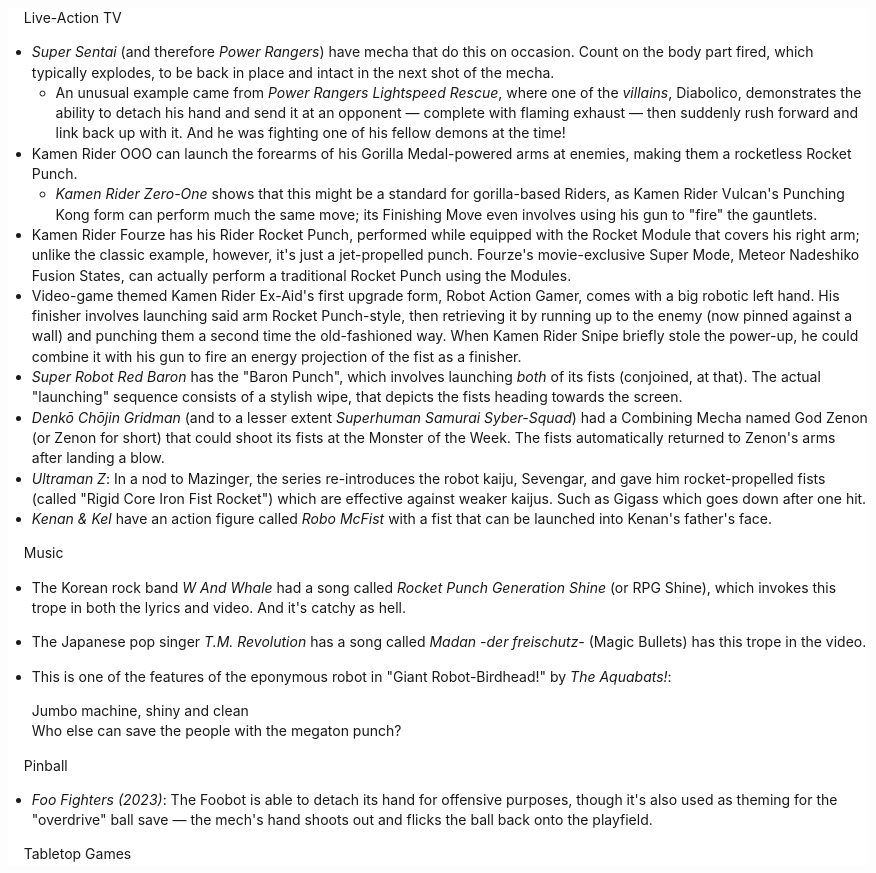     Live-Action TV 

-   _Super Sentai_ (and therefore _Power Rangers_) have mecha that do this on occasion. Count on the body part fired, which typically explodes, to be back in place and intact in the next shot of the mecha.
    -   An unusual example came from _Power Rangers Lightspeed Rescue_, where one of the _villains_, Diabolico, demonstrates the ability to detach his hand and send it at an opponent — complete with flaming exhaust — then suddenly rush forward and link back up with it. And he was fighting one of his fellow demons at the time!
-   Kamen Rider OOO can launch the forearms of his Gorilla Medal-powered arms at enemies, making them a rocketless Rocket Punch.
    -   _Kamen Rider Zero-One_ shows that this might be a standard for gorilla-based Riders, as Kamen Rider Vulcan's Punching Kong form can perform much the same move; its Finishing Move even involves using his gun to "fire" the gauntlets.
-   Kamen Rider Fourze has his Rider Rocket Punch, performed while equipped with the Rocket Module that covers his right arm; unlike the classic example, however, it's just a jet-propelled punch. Fourze's movie\-exclusive Super Mode, Meteor Nadeshiko Fusion States, can actually perform a traditional Rocket Punch using the Modules.
-   Video-game themed Kamen Rider Ex-Aid's first upgrade form, Robot Action Gamer, comes with a big robotic left hand. His finisher involves launching said arm Rocket Punch-style, then retrieving it by running up to the enemy (now pinned against a wall) and punching them a second time the old-fashioned way. When Kamen Rider Snipe briefly stole the power-up, he could combine it with his gun to fire an energy projection of the fist as a finisher.
-   _Super Robot Red Baron_ has the "Baron Punch", which involves launching _both_ of its fists (conjoined, at that). The actual "launching" sequence consists of a stylish wipe, that depicts the fists heading towards the screen.
-   _Denkō Chōjin Gridman_ (and to a lesser extent _Superhuman Samurai Syber-Squad_) had a Combining Mecha named God Zenon (or Zenon for short) that could shoot its fists at the Monster of the Week. The fists automatically returned to Zenon's arms after landing a blow.
-   _Ultraman Z_: In a nod to Mazinger, the series re-introduces the robot kaiju, Sevengar, and gave him rocket-propelled fists (called "Rigid Core Iron Fist Rocket") which are effective against weaker kaijus. Such as Gigass which goes down after one hit.
-   _Kenan & Kel_ have an action figure called _Robo McFist_ with a fist that can be launched into Kenan's father's face.

    Music 

-   The Korean rock band _W And Whale_ had a song called _Rocket Punch Generation Shine_ (or RPG Shine), which invokes this trope in both the lyrics and video. And it's catchy as hell.
-   The Japanese pop singer _T.M. Revolution_ has a song called _Madan -der freischutz-_ (Magic Bullets) has this trope in the video.
-   This is one of the features of the eponymous robot in "Giant Robot-Birdhead!" by _The Aquabats!_:
    
    Jumbo machine, shiny and clean  
    Who else can save the people with the megaton punch?
    

    Pinball 

-   _Foo Fighters (2023)_: The Foobot is able to detach its hand for offensive purposes, though it's also used as theming for the "overdrive" ball save — the mech's hand shoots out and flicks the ball back onto the playfield.

    Tabletop Games 
